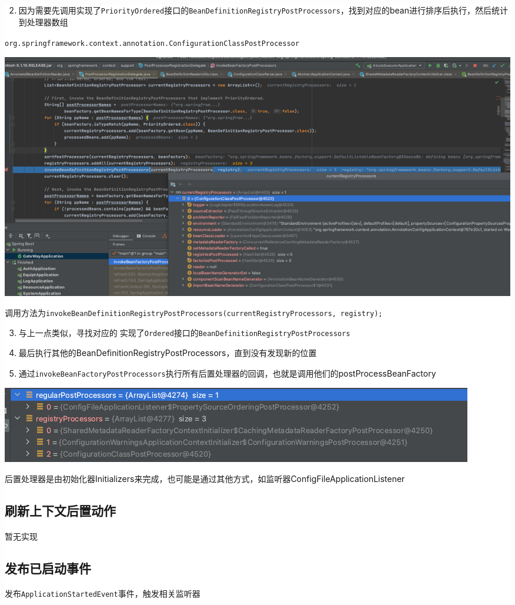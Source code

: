2. 因为需要先调用实现了`PriorityOrdered`接口的`BeanDefinitionRegistryPostProcessors`，找到对应的bean进行排序后执行，然后统计到处理器数组

`org.springframework.context.annotation.ConfigurationClassPostProcessor`

![处理器](images/img_16.png)

调用方法为`invokeBeanDefinitionRegistryPostProcessors(currentRegistryProcessors, registry);`

3. 与上一点类似，寻找对应的 实现了`Ordered`接口的`BeanDefinitionRegistryPostProcessors`

4. 最后执行其他的BeanDefinitionRegistryPostProcessors，直到没有发现新的位置

5. 通过`invokeBeanFactoryPostProcessors`执行所有后置处理器的回调，也就是调用他们的postProcessBeanFactory

![后置处理器的回调](images/img_17.png)



后置处理器是由初始化器Initializers来完成，也可能是通过其他方式，如监听器ConfigFileApplicationListener

## 刷新上下文后置动作 

暂无实现

## 发布已启动事件

发布`ApplicationStartedEvent`事件，触发相关监听器

